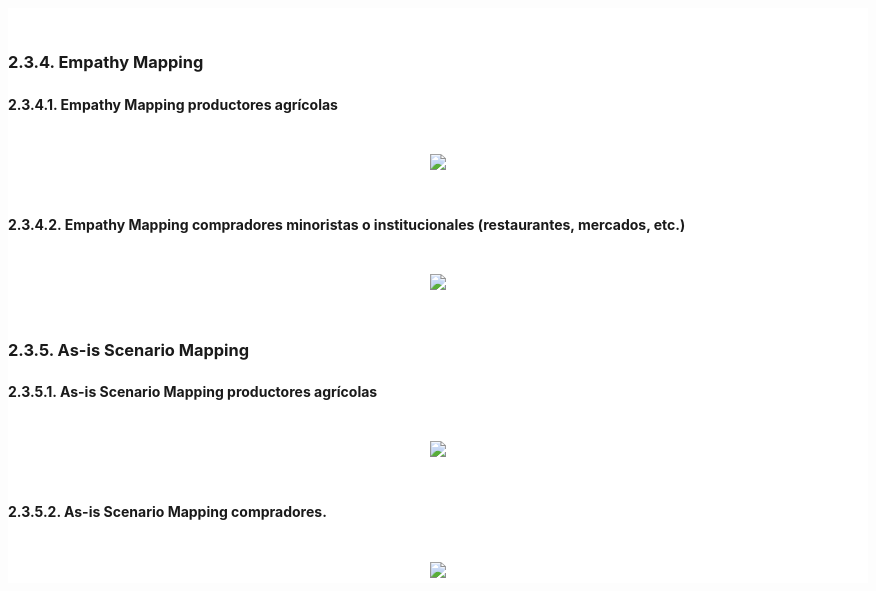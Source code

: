 <br>

### 2.3.4. Empathy Mapping

#### <a name="_heading=h.o0k6g6u6cm43"></a>**2.3.4.1. Empathy Mapping productores agrícolas**

<br>

<div align="center">
  <img width=920 src="Assets/Empathy1.jpg"/>
</div>

<br>

####
####
####
#### <a name="_heading=h.vkcbcl4p7ch7"></a><a name="_heading=h.h6synb4nywwe"></a><a name="_heading=h.1cn6v7s0cvb4"></a><a name="_heading=h.eny00tibh1ts"></a>**2.3.4.2. Empathy Mapping compradores minoristas o institucionales (restaurantes, mercados, etc.)**

<br>

<div align="center">
  <img width=920 src="Assets/Empathy 2.jpg"/>
</div>

<br>

### 2.3.5. As-is Scenario Mapping
#### <a name="_heading=h.hdwsdzst0pzq"></a>**2.3.5.1. As-is Scenario Mapping productores agrícolas**

<br>

<div align="center">
  <img width=920 src="Assets/asis 1.jpg"/>
</div>

<br>

#### <a name="_heading=h.iatv1yoh7edu"></a>**2.3.5.2. As-is Scenario Mapping compradores.**

<br>

<div align="center">
  <img width=920 src="Assets/asis 2.jpg"/>
</div>
